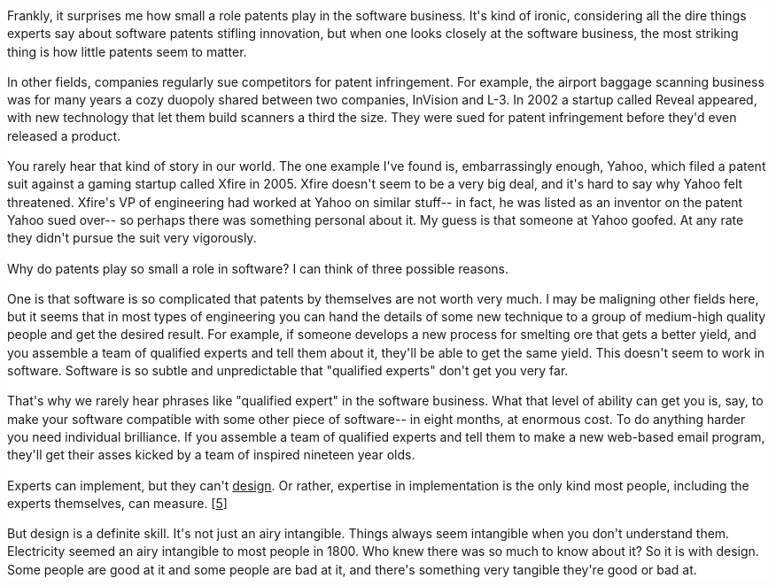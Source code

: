 Frankly, it surprises me how small a role patents play in the
software business. It's kind of ironic, considering all the dire
things experts say about software patents stifling innovation, but
when one looks closely at the software business, the most striking
thing is how little patents seem to matter.  
  
In other fields, companies regularly sue competitors for patent
infringement. For example, the airport baggage scanning business
was for many years a cozy duopoly shared between two companies,
InVision and L-3. In 2002 a startup called Reveal appeared, with
new technology that let them build scanners a third the size. They
were sued for patent infringement before they'd even released a
product.  
  
You rarely hear that kind of story in our world. The one example
I've found is, embarrassingly enough, Yahoo, which filed a patent
suit against a gaming startup called Xfire in 2005. Xfire doesn't
seem to be a very big deal, and it's hard to say why Yahoo felt
threatened. Xfire's VP of engineering had worked at Yahoo on similar
stuff-- in fact, he was listed as an inventor on the patent Yahoo
sued over-- so perhaps there was something personal about it. My
guess is that someone at Yahoo goofed. At any rate they didn't
pursue the suit very vigorously.  
  
Why do patents play so small a role in software? I can think of
three possible reasons.  
  
One is that software is so complicated that patents by themselves
are not worth very much. I may be maligning other fields here, but
it seems that in most types of engineering you can hand the details
of some new technique to a group of medium-high quality people and
get the desired result. For example, if someone develops a new
process for smelting ore that gets a better yield, and you assemble
a team of qualified experts and tell them about it, they'll be able
to get the same yield. This doesn't seem to work in software.
Software is so subtle and unpredictable that "qualified experts"
don't get you very far.  
  
That's why we rarely hear phrases like "qualified expert" in the
software business. What that level of ability can get you is, say,
to make your software compatible with some other piece of software--
in eight months, at enormous cost. To do anything harder you need
individual brilliance. If you assemble a team of qualified experts
and tell them to make a new web-based email program, they'll get
their asses kicked by a team of inspired nineteen year olds.  
  
Experts can implement, but they can't [design](taste.html).
Or rather, expertise in implementation is the only kind most people,
including the experts themselves, can measure. 
[[5](#f5n)]  
  
But design is a definite skill. It's not just an airy intangible.
Things always seem intangible when you don't understand them.
Electricity seemed an airy intangible to most people in 1800. Who
knew there was so much to know about it? So it is with design.
Some people are good at it and some people are bad at it, and there's
something very tangible they're good or bad at.  
  